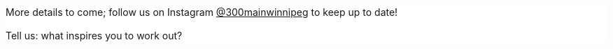 <span data-contrast="auto">More details to come; </span><span data-contrast="auto">f</span><span data-contrast="auto">ollow us on Instagram <a href="https://www.instagram.com/300mainwinnipeg/">@300mainwinnipeg</a></span><span data-contrast="auto"> to keep up to date!</span>

<span data-contrast="auto">T</span><span data-contrast="auto">ell us</span><span data-contrast="auto">:</span><span data-contrast="auto"> what inspires you to work out?</span>